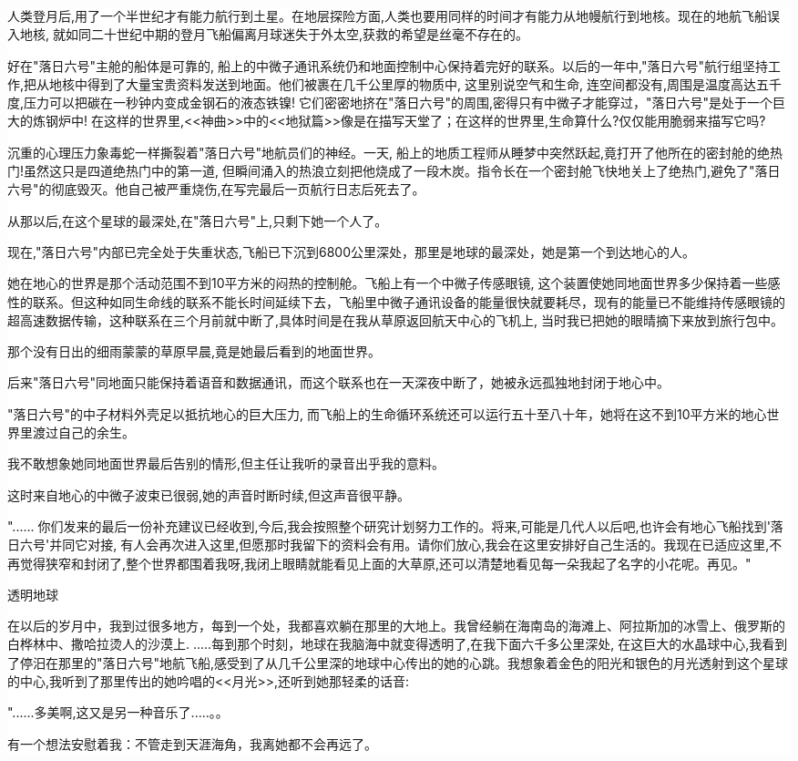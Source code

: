 人类登月后,用了一个半世纪才有能力航行到土星。在地层探险方面,人类也要用同样的时间才有能力从地幔航行到地核。现在的地航飞船误入地核, 就如同二十世纪中期的登月飞船偏离月球迷失于外太空,获救的希望是丝毫不存在的。 

好在"落日六号"主舱的船体是可靠的, 船上的中微子通讯系统仍和地面控制中心保持着完好的联系。以后的一年中,"落日六号"航行组坚持工作,把从地核中得到了大量宝贵资料发送到地面。他们被裹在几千公里厚的物质中, 这里别说空气和生命, 连空间都没有,周围是温度高达五千度,压力可以把碳在一秒钟内变成金钢石的液态铁镍! 它们密密地挤在"落日六号"的周围,密得只有中微子才能穿过，"落日六号"是处于一个巨大的炼钢炉中! 在这样的世界里,<<神曲>>中的<<地狱篇>>像是在描写天堂了；在这样的世界里,生命算什么?仅仅能用脆弱来描写它吗? 

沉重的心理压力象毒蛇一样撕裂着"落日六号"地航员们的神经。一天, 船上的地质工程师从睡梦中突然跃起,竟打开了他所在的密封舱的绝热门!虽然这只是四道绝热门中的第一道, 但瞬间涌入的热浪立刻把他烧成了一段木炭。指令长在一个密封舱飞快地关上了绝热门,避免了"落日六号"的彻底毁灭。他自己被严重烧伤,在写完最后一页航行日志后死去了。 

从那以后,在这个星球的最深处,在"落日六号"上,只剩下她一个人了。 

现在,"落日六号"内部已完全处于失重状态,飞船已下沉到6800公里深处，那里是地球的最深处，她是第一个到达地心的人。 

她在地心的世界是那个活动范围不到10平方米的闷热的控制舱。飞船上有一个中微子传感眼镜, 这个装置使她同地面世界多少保持着一些感性的联系。但这种如同生命线的联系不能长时间延续下去，飞船里中微子通讯设备的能量很快就要耗尽，现有的能量已不能维持传感眼镜的超高速数据传输，这种联系在三个月前就中断了,具体时间是在我从草原返回航天中心的飞机上, 当时我已把她的眼晴摘下来放到旅行包中。 

那个没有日出的细雨蒙蒙的草原早晨,竟是她最后看到的地面世界。 

后来"落日六号"同地面只能保持着语音和数据通讯，而这个联系也在一天深夜中断了，她被永远孤独地封闭于地心中。 

"落日六号"的中子材料外壳足以抵抗地心的巨大压力, 而飞船上的生命循环系统还可以运行五十至八十年，她将在这不到10平方米的地心世界里渡过自己的余生。 

我不敢想象她同地面世界最后告别的情形,但主任让我听的录音出乎我的意料。 

这时来自地心的中微子波束已很弱,她的声音时断时续,但这声音很平静。 

"...... 你们发来的最后一份补充建议已经收到,今后,我会按照整个研究计划努力工作的。将来,可能是几代人以后吧,也许会有地心飞船找到'落日六号'并同它对接, 有人会再次进入这里,但愿那时我留下的资料会有用。请你们放心,我会在这里安排好自己生活的。我现在已适应这里,不再觉得狭窄和封闭了,整个世界都围着我呀,我闭上眼睛就能看见上面的大草原,还可以清楚地看见每一朵我起了名字的小花呢。再见。" 

透明地球 

在以后的岁月中，我到过很多地方，每到一个处，我都喜欢躺在那里的大地上。我曾经躺在海南岛的海滩上、阿拉斯加的冰雪上、俄罗斯的白桦林中、撒哈拉烫人的沙漠上. .....每到那个时刻，地球在我脑海中就变得透明了,在我下面六千多公里深处, 在这巨大的水晶球中心,我看到了停汨在那里的"落日六号"地航飞船,感受到了从几千公里深的地球中心传出的她的心跳。我想象着金色的阳光和银色的月光透射到这个星球的中心,我听到了那里传出的她吟唱的<<月光>>,还听到她那轻柔的话音: 

"......多美啊,这又是另一种音乐了.....。。 

有一个想法安慰着我：不管走到天涯海角，我离她都不会再远了。 


